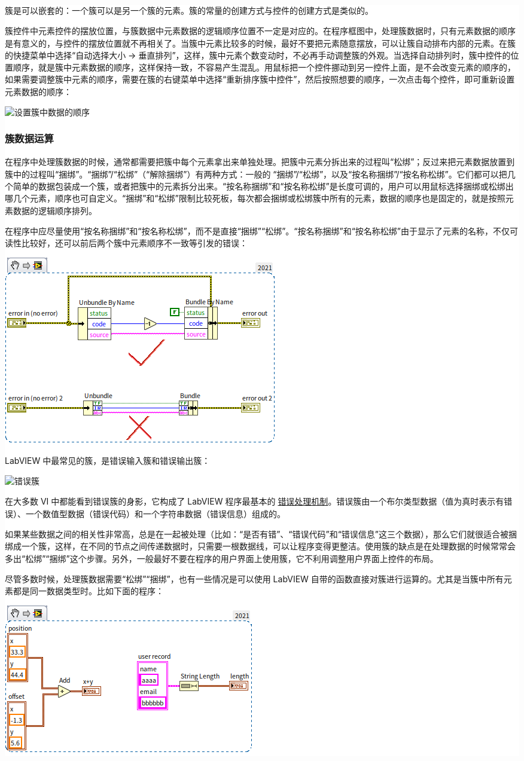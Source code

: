 簇是可以嵌套的：一个簇可以是另一个簇的元素。簇的常量的创建方式与控件的创建方式是类似的。

簇控件中元素控件的摆放位置，与簇数据中元素数据的逻辑顺序位置不一定是对应的。在程序框图中，处理簇数据时，只有元素数据的顺序是有意义的，与控件的摆放位置就不再相关了。当簇中元素比较多的时候，最好不要把元素随意摆放，可以让簇自动排布内部的元素。在簇的快捷菜单中选择“自动选择大小 -\> 垂直排列”，这样，簇中元素个数变动时，不必再手动调整簇的外观。当选择自动排列时，簇中控件的位置顺序，就是簇中元素数据的顺序，这样保持一致，不容易产生混乱。用鼠标把一个控件挪动到另一控件上面，是不会改变元素的顺序的，如果需要调整簇中元素的顺序，需要在簇的右键菜单中选择“重新排序簇中控件”，然后按照想要的顺序，一次点击每个控件，即可重新设置元素数据的顺序：

![](images/image513.png "设置簇中数据的顺序")

### 簇数据运算

在程序中处理簇数据的时候，通常都需要把簇中每个元素拿出来单独处理。把簇中元素分拆出来的过程叫“松绑”；反过来把元素数据放置到簇中的过程叫“捆绑”。“捆绑”/“松绑”（“解除捆绑”）有两种方式：一般的 “捆绑”/“松绑”，以及“按名称捆绑”/“按名称松绑”。它们都可以把几个简单的数据包装成一个簇，或者把簇中的元素拆分出来。“按名称捆绑”和“按名称松绑”是长度可调的，用户可以用鼠标选择捆绑或松绑出哪几个元素，顺序也可自定义。“捆绑”和“松绑”限制比较死板，每次都会捆绑或松绑簇中所有的元素，数据的顺序也是固定的，就是按照元素数据的逻辑顺序排列。

在程序中应尽量使用“按名称捆绑”和“按名称松绑”，而不是直接“捆绑”“松绑”。“按名称捆绑”和“按名称松绑”由于显示了元素的名称，不仅可读性比较好，还可以前后两个簇中元素顺序不一致等引发的错误：

![](images/image107.png "直接捆绑松绑方式虽然没有错误，但不建议使用")

LabVIEW 中最常见的簇，是错误输入簇和错误输出簇：

![](images/image106.png "错误簇")

在大多数 VI 中都能看到错误簇的身影，它构成了 LabVIEW 程序最基本的 [错误处理机制](pattern_error_handling)。错误簇由一个布尔类型数据（值为真时表示有错误）、一个数值型数据（错误代码）和一个字符串数据（错误信息）组成的。


如果某些数据之间的相关性非常高，总是在一起被处理（比如：“是否有错”、“错误代码”和“错误信息”这三个数据），那么它们就很适合被捆绑成一个簇，这样，在不同的节点之间传递数据时，只需要一根数据线，可以让程序变得更整洁。使用簇的缺点是在处理数据的时候常常会多出“松绑”“捆绑”这个步骤。另外，一般最好不要在程序的用户界面上使用簇，它不利用调整用户界面上控件的布局。

尽管多数时候，处理簇数据需要“松绑”“捆绑”，也有一些情况是可以使用 LabVIEW 自带的函数直接对簇进行运算的。尤其是当簇中所有元素都是同一数据类型时。比如下面的程序：

![](images_2/z193.png "簇运算")
